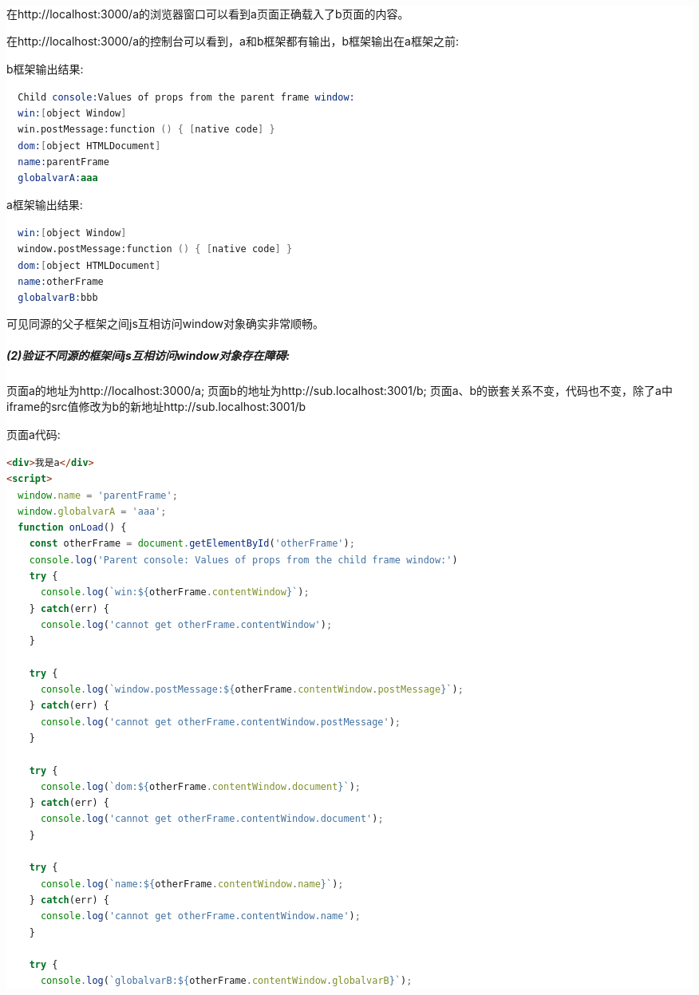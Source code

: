 在http://localhost:3000/a的浏览器窗口可以看到a页面正确载入了b页面的内容。

在http://localhost:3000/a的控制台可以看到，a和b框架都有输出，b框架输出在a框架之前:

b框架输出结果:

```s
  Child console:Values of props from the parent frame window:
  win:[object Window]
  win.postMessage:function () { [native code] }
  dom:[object HTMLDocument]
  name:parentFrame
  globalvarA:aaa
```

a框架输出结果:

```s
  win:[object Window]
  window.postMessage:function () { [native code] }
  dom:[object HTMLDocument]
  name:otherFrame
  globalvarB:bbb
```

可见同源的父子框架之间js互相访问window对象确实非常顺畅。

##### (2)验证不同源的框架间js互相访问window对象存在障碍:

页面a的地址为http://localhost:3000/a;
页面b的地址为http://sub.localhost:3001/b;
页面a、b的嵌套关系不变，代码也不变，除了a中iframe的src值修改为b的新地址http://sub.localhost:3001/b

页面a代码:

```html
<div>我是a</div>
<script>
  window.name = 'parentFrame';
  window.globalvarA = 'aaa';
  function onLoad() {
    const otherFrame = document.getElementById('otherFrame');
    console.log('Parent console: Values of props from the child frame window:')
    try {
      console.log(`win:${otherFrame.contentWindow}`);
    } catch(err) {
      console.log('cannot get otherFrame.contentWindow');
    }

    try {
      console.log(`window.postMessage:${otherFrame.contentWindow.postMessage}`);
    } catch(err) {
      console.log('cannot get otherFrame.contentWindow.postMessage');
    }
    
    try {
      console.log(`dom:${otherFrame.contentWindow.document}`);
    } catch(err) {
      console.log('cannot get otherFrame.contentWindow.document');
    }

    try {
      console.log(`name:${otherFrame.contentWindow.name}`);
    } catch(err) {
      console.log('cannot get otherFrame.contentWindow.name');
    }

    try {
      console.log(`globalvarB:${otherFrame.contentWindow.globalvarB}`);
```